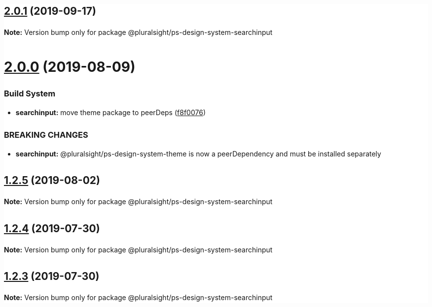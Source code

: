 



## [2.0.1](https://github.com/pluralsight/design-system/compare/@pluralsight/ps-design-system-searchinput@2.0.0...@pluralsight/ps-design-system-searchinput@2.0.1) (2019-09-17)

**Note:** Version bump only for package @pluralsight/ps-design-system-searchinput





# [2.0.0](https://github.com/pluralsight/design-system/compare/@pluralsight/ps-design-system-searchinput@1.2.5...@pluralsight/ps-design-system-searchinput@2.0.0) (2019-08-09)


### Build System

* **searchinput:** move theme package to peerDeps ([f8f0076](https://github.com/pluralsight/design-system/commit/f8f0076))


### BREAKING CHANGES

* **searchinput:** @pluralsight/ps-design-system-theme is now a peerDependency and
must be installed separately





## [1.2.5](https://github.com/pluralsight/design-system/compare/@pluralsight/ps-design-system-searchinput@1.2.4...@pluralsight/ps-design-system-searchinput@1.2.5) (2019-08-02)

**Note:** Version bump only for package @pluralsight/ps-design-system-searchinput





## [1.2.4](https://github.com/pluralsight/design-system/compare/@pluralsight/ps-design-system-searchinput@1.2.3...@pluralsight/ps-design-system-searchinput@1.2.4) (2019-07-30)

**Note:** Version bump only for package @pluralsight/ps-design-system-searchinput





## [1.2.3](https://github.com/pluralsight/design-system/compare/@pluralsight/ps-design-system-searchinput@1.2.2...@pluralsight/ps-design-system-searchinput@1.2.3) (2019-07-30)

**Note:** Version bump only for package @pluralsight/ps-design-system-searchinput
